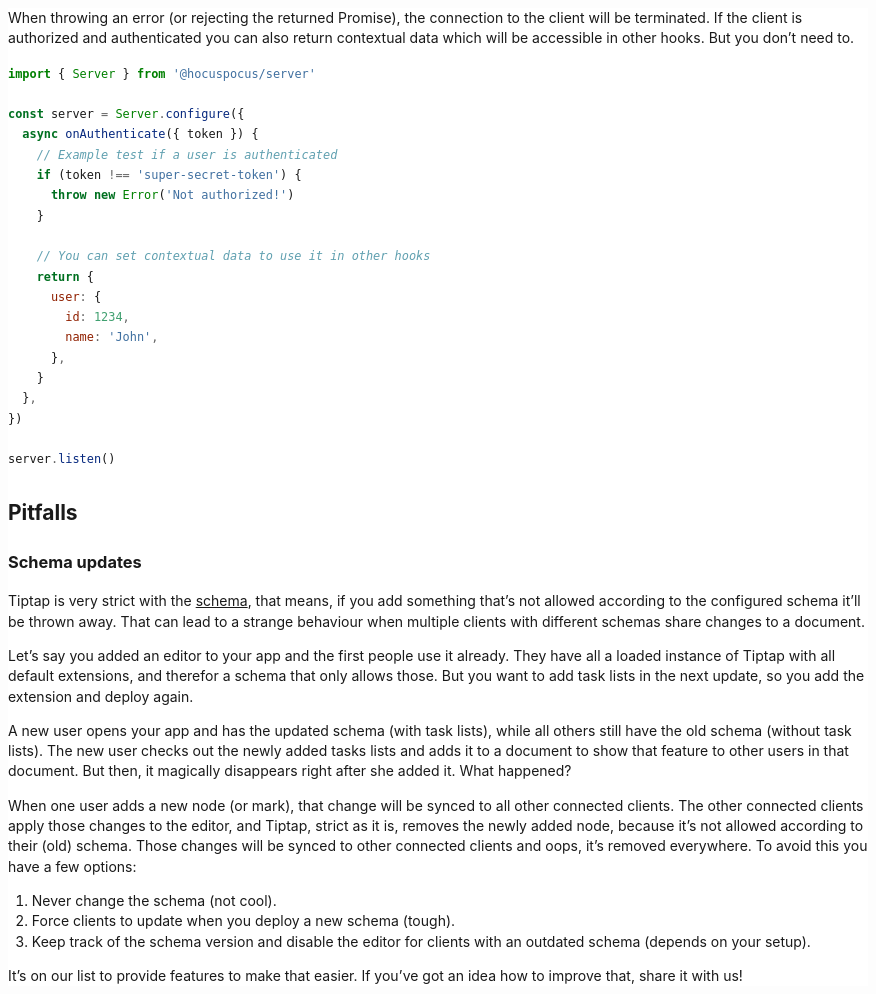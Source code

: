 When throwing an error (or rejecting the returned Promise), the connection to the client will be terminated. If the client is authorized and authenticated you can also return contextual data which will be accessible in other hooks. But you don’t need to.

```js
import { Server } from '@hocuspocus/server'

const server = Server.configure({
  async onAuthenticate({ token }) {
    // Example test if a user is authenticated
    if (token !== 'super-secret-token') {
      throw new Error('Not authorized!')
    }

    // You can set contextual data to use it in other hooks
    return {
      user: {
        id: 1234,
        name: 'John',
      },
    }
  },
})

server.listen()
```

## Pitfalls

### Schema updates
Tiptap is very strict with the [schema](/api/schema), that means, if you add something that’s not allowed according to the configured schema it’ll be thrown away. That can lead to a strange behaviour when multiple clients with different schemas share changes to a document.

Let’s say you added an editor to your app and the first people use it already. They have all a loaded instance of Tiptap with all default extensions, and therefor a schema that only allows those. But you want to add task lists in the next update, so you add the extension and deploy again.

A new user opens your app and has the updated schema (with task lists), while all others still have the old schema (without task lists). The new user checks out the newly added tasks lists and adds it to a document to show that feature to other users in that document. But then, it magically disappears right after she added it. What happened?

When one user adds a new node (or mark), that change will be synced to all other connected clients. The other connected clients apply those changes to the editor, and Tiptap, strict as it is, removes the newly added node, because it’s not allowed according to their (old) schema. Those changes will be synced to other connected clients and oops, it’s removed everywhere. To avoid this you have a few options:

1. Never change the schema (not cool).
2. Force clients to update when you deploy a new schema (tough).
3. Keep track of the schema version and disable the editor for clients with an outdated schema (depends on your setup).

It’s on our list to provide features to make that easier. If you’ve got an idea how to improve that, share it with us!
